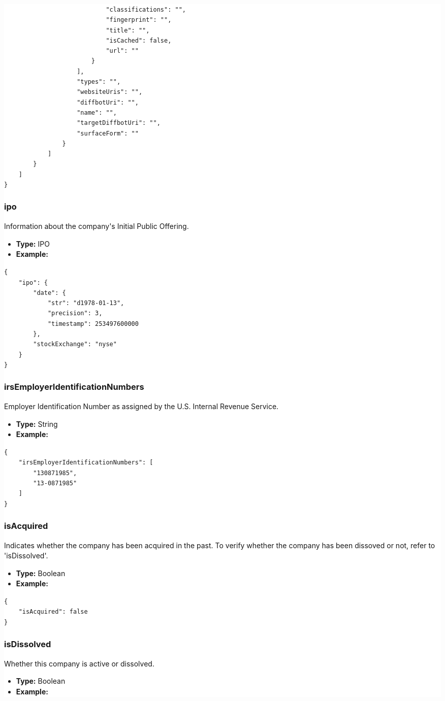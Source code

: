 ```
							"classifications": "",
							"fingerprint": "",
							"title": "",
							"isCached": false,
							"url": ""
						}
					],
					"types": "",
					"websiteUris": "",
					"diffbotUri": "",
					"name": "",
					"targetDiffbotUri": "",
					"surfaceForm": ""
				}
			]
		}
	]
}
```
### ipo
  Information about the company&#39;s Initial Public Offering.
* **Type:** IPO
* **Example:**
```
{
	"ipo": {
		"date": {
			"str": "d1978-01-13",
			"precision": 3,
			"timestamp": 253497600000
		},
		"stockExchange": "nyse"
	}
}
```
### irsEmployerIdentificationNumbers
  Employer Identification Number as assigned by the U.S. Internal Revenue Service.
* **Type:** String
* **Example:**
```
{
	"irsEmployerIdentificationNumbers": [
		"130871985",
		"13-0871985"
	]
}
```
### isAcquired
  Indicates whether the company has been acquired in the past. To verify whether the company has been dissoved or not, refer to &#39;isDissolved&#39;.
* **Type:** Boolean
* **Example:**
```
{
	"isAcquired": false
}
```
### isDissolved
  Whether this company is active or dissolved.
* **Type:** Boolean
* **Example:**
```
```